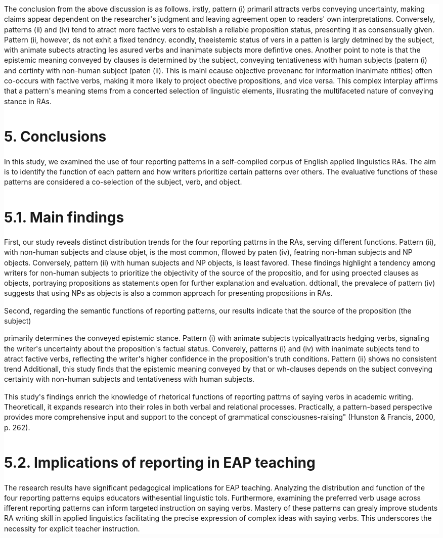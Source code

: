 The conclusion from the above discussion is as follows. irstly, pattern (i) primaril attracts verbs conveying uncertainty, making claims appear dependent on the researcher's judgment and leaving agreement open to readers' own interpretations. Conversely, patterns (ii) and (iv) tend to atract more factive vers to establish a reliable proposition status, presenting it as consensually given. Pattern (ii, however, ds not exhit a fixed tendncy. econdly, theeistemic status of vers in a patten is largly detmined by the subject, with animate subects atracting les asured verbs and inanimate subjects more defintive ones. Another point to note is that the epistemic meaning conveyed by clauses is determined by the subject, conveying tentativeness with human subjects (patern (i) and certinty with non-human subject (paten (ii). This is mainl ecause objective provenanc for information inanimate ntities) often co-occurs with factive verbs, making it more likely to project obective propositions, and vice versa. This complex interplay affirms that a pattern's meaning stems from a concerted selection of linguistic elements, illusrating the multifaceted nature of conveying stance in RAs.

# 5. Conclusions

In this study, we examined the use of four reporting patterns in a self-compiled corpus of English applied linguistics RAs. The aim is to identify the function of each pattern and how writers prioritize certain patterns over others. The evaluative functions of these patterns are considered a co-selection of the subject, verb, and object.

# 5.1. Main findings

First, our study reveals distinct distribution trends for the four reporting pattrns in the RAs, serving different functions. Pattern (ii), with non-human subjects and clause objet, is the most common, fllowed by paten (iv), featring non-hman subjects and NP objects. Conversely, pattern (ii) with human subjects and NP objects, is least favored. These findings highlight a tendency among writers for non-human subjects to prioritize the objectivity of the source of the propositio, and for using proected clauses as objects, portraying propositions as statements open for further explanation and evaluation. ddtionall, the prevalece of pattern (iv) suggests that using NPs as objects is also a common approach for presenting propositions in RAs.

Second, regarding the semantic functions of reporting patterns, our results indicate that the source of the proposition (the subject)

primarily determines the conveyed epistemic stance. Pattern (i) with animate subjects typicallyattracts hedging verbs, signaling the writer's uncertainty about the proposition's factual status. Converely, patterns (i) and (iv) with inanimate subjects tend to atract factive verbs, reflecting the writer's higher confidence in the proposition's truth conditions. Pattern (ii) shows no consistent trend Additionall, this study finds that the epistemic meaning conveyed by that or wh-clauses depends on the subject conveying certainty with non-human subjects and tentativeness with human subjects.

This study's findings enrich the knowledge of rhetorical functions of reporting pattrns of saying verbs in academic writing. Theoreticall, it expands research into their roles in both verbal and relational processes. Practically, a pattern-based perspective provides more comprehensive input and support to the concept of grammatical consciousnes-raising" (Hunston & Francis, 2000, p. 262).

# 5.2. Implications of reporting in EAP teaching

The research results have significant pedagogical implications for EAP teaching. Analyzing the distribution and function of the four reporting patterns equips educators withesential linguistic tols. Furthermore, examining the preferred verb usage across ifferent reporting patterns can inform targeted instruction on saying verbs. Mastery of these patterns can grealy improve students RA writing skill in applied linguistics facilitating the precise expression of complex ideas with saying verbs. This underscores the necessity for explicit teacher instruction.
